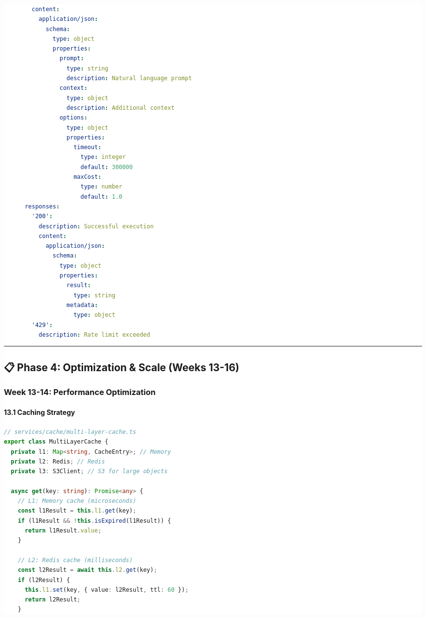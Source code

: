 ```yaml
        content:
          application/json:
            schema:
              type: object
              properties:
                prompt:
                  type: string
                  description: Natural language prompt
                context:
                  type: object
                  description: Additional context
                options:
                  type: object
                  properties:
                    timeout:
                      type: integer
                      default: 300000
                    maxCost:
                      type: number
                      default: 1.0
      responses:
        '200':
          description: Successful execution
          content:
            application/json:
              schema:
                type: object
                properties:
                  result:
                    type: string
                  metadata:
                    type: object
        '429':
          description: Rate limit exceeded
```

---

## 📋 Phase 4: Optimization & Scale (Weeks 13-16)

### Week 13-14: Performance Optimization

#### 13.1 Caching Strategy
```typescript
// services/cache/multi-layer-cache.ts
export class MultiLayerCache {
  private l1: Map<string, CacheEntry>; // Memory
  private l2: Redis; // Redis
  private l3: S3Client; // S3 for large objects
  
  async get(key: string): Promise<any> {
    // L1: Memory cache (microseconds)
    const l1Result = this.l1.get(key);
    if (l1Result && !this.isExpired(l1Result)) {
      return l1Result.value;
    }
    
    // L2: Redis cache (milliseconds)
    const l2Result = await this.l2.get(key);
    if (l2Result) {
      this.l1.set(key, { value: l2Result, ttl: 60 });
      return l2Result;
    }
```